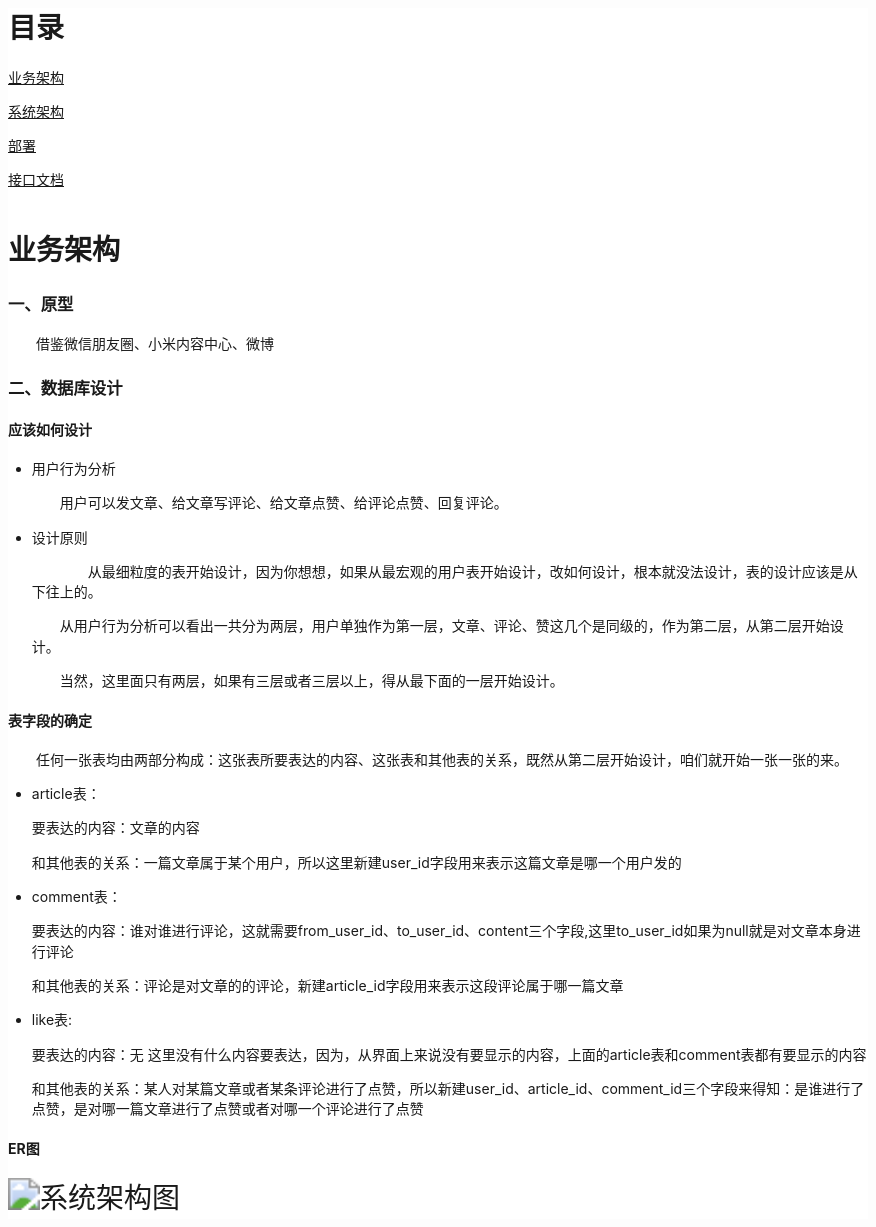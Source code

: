 # 目录

[业务架构](#业务架构)

[系统架构](#系统架构)

[部署](#部署)

[接口文档](#接口文档)

# 业务架构

### 一、原型

　　借鉴微信朋友圈、小米内容中心、微博

### 二、数据库设计

#### 应该如何设计

- 用户行为分析 

  　　用户可以发文章、给文章写评论、给文章点赞、给评论点赞、回复评论。

- 设计原则
  
  　　　　从最细粒度的表开始设计，因为你想想，如果从最宏观的用户表开始设计，改如何设计，根本就没法设计，表的设计应该是从下往上的。
  
  　　从用户行为分析可以看出一共分为两层，用户单独作为第一层，文章、评论、赞这几个是同级的，作为第二层，从第二层开始设计。
  
  　　当然，这里面只有两层，如果有三层或者三层以上，得从最下面的一层开始设计。

#### 表字段的确定

　　任何一张表均由两部分构成：这张表所要表达的内容、这张表和其他表的关系，既然从第二层开始设计，咱们就开始一张一张的来。

- article表：

   要表达的内容：文章的内容

   和其他表的关系：一篇文章属于某个用户，所以这里新建user_id字段用来表示这篇文章是哪一个用户发的

- comment表：
  
  要表达的内容：谁对谁进行评论，这就需要from_user_id、to_user_id、content三个字段,这里to_user_id如果为null就是对文章本身进行评论

  和其他表的关系：评论是对文章的的评论，新建article_id字段用来表示这段评论属于哪一篇文章
  
- like表:
  
  要表达的内容：无 这里没有什么内容要表达，因为，从界面上来说没有要显示的内容，上面的article表和comment表都有要显示的内容
  
  和其他表的关系：某人对某篇文章或者某条评论进行了点赞，所以新建user_id、article_id、comment_id三个字段来得知：是谁进行了点赞，是对哪一篇文章进行了点赞或者对哪一个评论进行了点赞

#### ER图

<img src="https://yitianjiang-circle.oss-cn-beijing.aliyuncs.com/ReadMeImages/circle-er.jpg" alt="系统架构图" style="zoom:200%;" />
